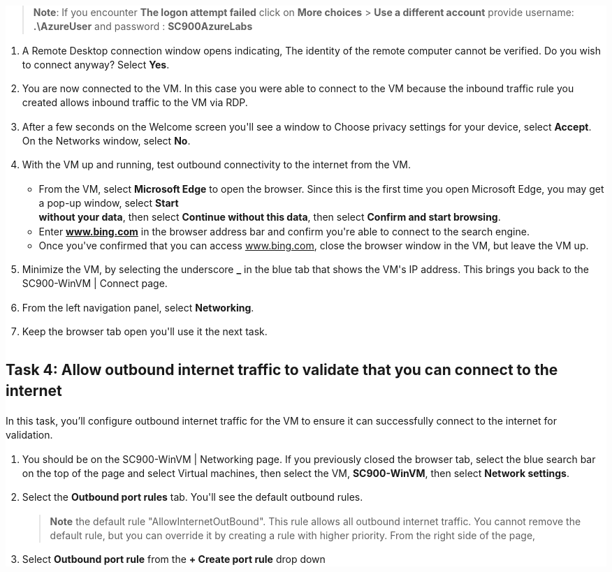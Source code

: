    >**Note**: If you encounter **The logon attempt failed** click on **More choices** > **Use a different account** provide username:  **.\AzureUser** and password : **SC900AzureLabs**

1. A Remote Desktop connection window opens indicating, The identity of the remote computer cannot be verified.  Do you wish to connect anyway?  Select **Yes**.

1. You are now connected to the VM. In this case you were able to connect to the VM because the inbound traffic rule you created allows inbound traffic to the VM via RDP.

1. After a few seconds on the Welcome screen you'll see a window to Choose privacy settings for your device, select **Accept**.  On the Networks window, select **No**.

1. With the VM up and running, test outbound connectivity to the internet from the VM.
    
    - From the VM, select **Microsoft Edge** to open the browser.  Since this is the first time you open Microsoft Edge, you may get a pop-up window, select **Start       
    without your data**, then select **Continue without this data**, then select **Confirm and start browsing**.
    - Enter **www.bing.com** in the browser address bar and confirm you're able to connect to the search engine.
    - Once you've confirmed that you can access www.bing.com, close the browser window in the VM, but leave the VM up.

1. Minimize the VM, by selecting the underscore **_** in the blue tab that shows the VM's IP address. This brings you back to the SC900-WinVM | Connect page. 

1. From the left navigation panel, select **Networking**.

1. Keep the browser tab open you'll use it the next task.

## Task 4: Allow outbound internet traffic to validate that you can connect to the internet

In this task, you’ll configure outbound internet traffic for the VM to ensure it can successfully connect to the internet for validation.

1. You should be on the SC900-WinVM | Networking page. If you previously closed the browser tab, select the blue search bar on the top of the page and select Virtual machines, then select the VM, **SC900-WinVM**, then select **Network settings**.

1. Select the **Outbound port rules** tab.  You'll see the default outbound rules.

   > **Note** the default rule "AllowInternetOutBound". This rule allows all outbound internet traffic. You cannot remove the default rule, but you can override it by 
      creating a rule with higher priority. From the right side of the page,

1. Select **Outbound port rule** from the **+ Create port rule** drop down
